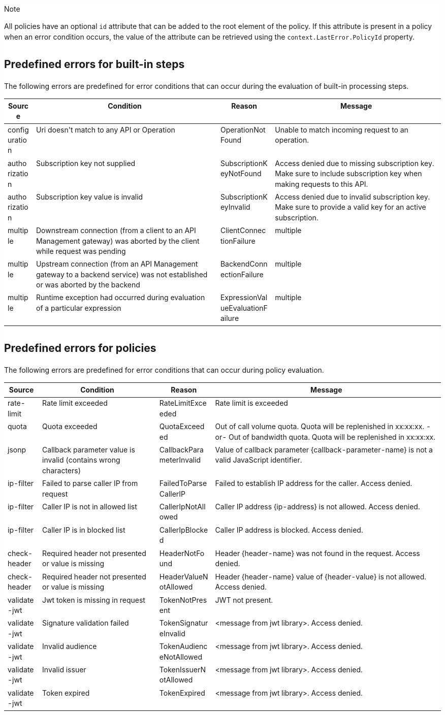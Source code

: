 > [!NOTE]
> All policies have an optional `id` attribute that can be added to the root element of the policy. If this attribute is present in a policy when an error condition occurs, the value of the attribute can be retrieved using the `context.LastError.PolicyId` property.

## Predefined errors for built-in steps

The following errors are predefined for error conditions that can occur during the evaluation of built-in processing steps.

| Source        | Condition                                 | Reason                  | Message                                                                                                                |
| ------------- | ----------------------------------------- | ----------------------- | ---------------------------------------------------------------------------------------------------------------------- |
| configuration | Uri doesn't match to any API or Operation | OperationNotFound       | Unable to match incoming request to an operation.                                                                      |
| authorization | Subscription key not supplied             | SubscriptionKeyNotFound | Access denied due to missing subscription key. Make sure to include subscription key when making requests to this API. |
| authorization | Subscription key value is invalid         | SubscriptionKeyInvalid  | Access denied due to invalid subscription key. Make sure to provide a valid key for an active subscription.            |
| multiple | Downstream connection (from a client to an API Management gateway) was aborted by the client while request was pending | ClientConnectionFailure | multiple |
| multiple | Upstream connection (from an API Management gateway to a backend service) was not established or was aborted by the backend | BackendConnectionFailure | multiple |
| multiple | Runtime exception had occurred during evaluation of a particular expression | ExpressionValueEvaluationFailure | multiple |

## Predefined errors for policies

The following errors are predefined for error conditions that can occur during policy evaluation.

| Source       | Condition                                                       | Reason                    | Message                                                                                                                              |
| ------------ | --------------------------------------------------------------- | ------------------------- | ------------------------------------------------------------------------------------------------------------------------------------ |
| rate-limit   | Rate limit exceeded                                             | RateLimitExceeded         | Rate limit is exceeded                                                                                                               |
| quota        | Quota exceeded                                                  | QuotaExceeded             | Out of call volume quota. Quota will be replenished in xx:xx:xx. -or- Out of bandwidth quota. Quota will be replenished in xx:xx:xx. |
| jsonp        | Callback parameter value is invalid (contains wrong characters) | CallbackParameterInvalid  | Value of callback parameter {callback-parameter-name} is not a valid JavaScript identifier.                                          |
| ip-filter    | Failed to parse caller IP from request                          | FailedToParseCallerIP     | Failed to establish IP address for the caller. Access denied.                                                                        |
| ip-filter    | Caller IP is not in allowed list                                | CallerIpNotAllowed        | Caller IP address {ip-address} is not allowed. Access denied.                                                                        |
| ip-filter    | Caller IP is in blocked list                                    | CallerIpBlocked           | Caller IP address is blocked. Access denied.                                                                                         |
| check-header | Required header not presented or value is missing               | HeaderNotFound            | Header {header-name} was not found in the request. Access denied.                                                                    |
| check-header | Required header not presented or value is missing               | HeaderValueNotAllowed     | Header {header-name} value of {header-value} is not allowed. Access denied.                                                          |
| validate-jwt | Jwt token is missing in request                                 | TokenNotPresent             | JWT not present.                                                                                         |
| validate-jwt | Signature validation failed                                     | TokenSignatureInvalid     | <message from jwt library\>. Access denied.                                                                                          |
| validate-jwt | Invalid audience                                                | TokenAudienceNotAllowed   | <message from jwt library\>. Access denied.                                                                                          |
| validate-jwt | Invalid issuer                                                  | TokenIssuerNotAllowed     | <message from jwt library\>. Access denied.                                                                                          |
| validate-jwt | Token expired                                                   | TokenExpired              | <message from jwt library\>. Access denied.                                                                                          |